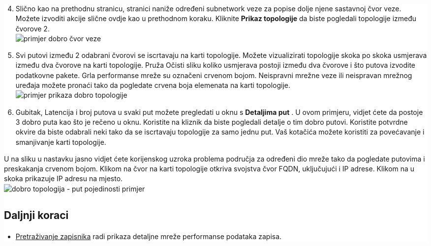 4.  Slično kao na prethodnu stranicu, stranici naniže određeni subnetwork veze za popise dolje njene sastavnoj čvor veze. Možete izvoditi akcije slične ovdje kao u prethodnom koraku. Kliknite **Prikaz topologije** da biste pogledali topologije između čvorove 2.  
  ![primjer dobro čvor veze](./media/log-analytics-network-performance-monitor/npm-investigation04.png)

5. Svi putovi između 2 odabrani čvorovi se iscrtavaju na karti topologije. Možete vizualizirati topologije skoka po skoka usmjerava između dva čvorove na karti topologije. Pruža Očisti sliku koliko usmjerava postoji između dva čvorove i što putova izvodite podatkovne pakete. Grla performanse mreže su označeni crvenom bojom. Neispravni mrežne veze ili neispravan mrežnog uređaja možete pronaći tako da pogledate crvena boja elemenata na karti topologije.  
  ![primjer prikaza dobro topologije](./media/log-analytics-network-performance-monitor/npm-investigation05.png)

6. Gubitak, Latencija i broj putova u svaki put možete pregledati u oknu s **Detaljima put** . U ovom primjeru, vidjet ćete da postoje 3 dobro puta kao što je rečeno u oknu. Koristite na kliznik da biste pogledali detalje o tim dobro putovi.  Koristite potvrdne okvire da biste odabrali neki tako da se iscrtavaju topologije za samo jednu put. Vaš kotačića možete koristiti za povećavanje i smanjivanje karti topologije.

  U na sliku u nastavku jasno vidjet ćete korijenskog uzroka problema područja za određeni dio mreže tako da pogledate putovima i preskakanja crvenom bojom. Klikom na čvor na karti topologije otkriva svojstva čvor FQDN, uključujući i IP adrese. Klikom na u skoka prikazuje IP adresu na mjesto.  
  ![dobro topologija - put pojedinosti primjer](./media/log-analytics-network-performance-monitor/npm-investigation06.png)

## <a name="next-steps"></a>Daljnji koraci

- [Pretraživanje zapisnika](log-analytics-log-searches.md) radi prikaza detaljne mreže performanse podataka zapisa.
